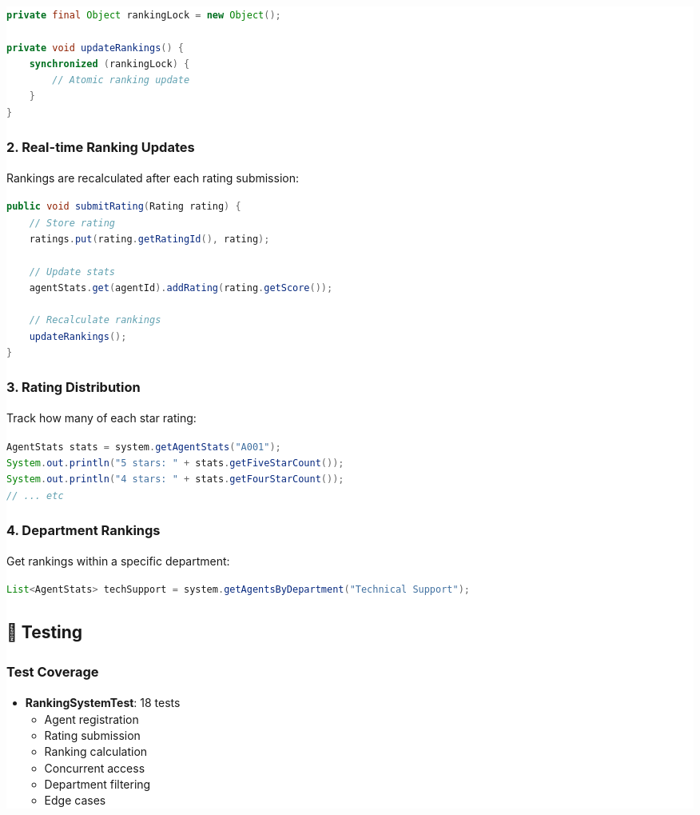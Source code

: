 ```java
private final Object rankingLock = new Object();

private void updateRankings() {
    synchronized (rankingLock) {
        // Atomic ranking update
    }
}
```

### 2. Real-time Ranking Updates

Rankings are recalculated after each rating submission:

```java
public void submitRating(Rating rating) {
    // Store rating
    ratings.put(rating.getRatingId(), rating);
    
    // Update stats
    agentStats.get(agentId).addRating(rating.getScore());
    
    // Recalculate rankings
    updateRankings();
}
```

### 3. Rating Distribution

Track how many of each star rating:

```java
AgentStats stats = system.getAgentStats("A001");
System.out.println("5 stars: " + stats.getFiveStarCount());
System.out.println("4 stars: " + stats.getFourStarCount());
// ... etc
```

### 4. Department Rankings

Get rankings within a specific department:

```java
List<AgentStats> techSupport = system.getAgentsByDepartment("Technical Support");
```

## 🧪 Testing

### Test Coverage

- **RankingSystemTest**: 18 tests
  - Agent registration
  - Rating submission
  - Ranking calculation
  - Concurrent access
  - Department filtering
  - Edge cases
